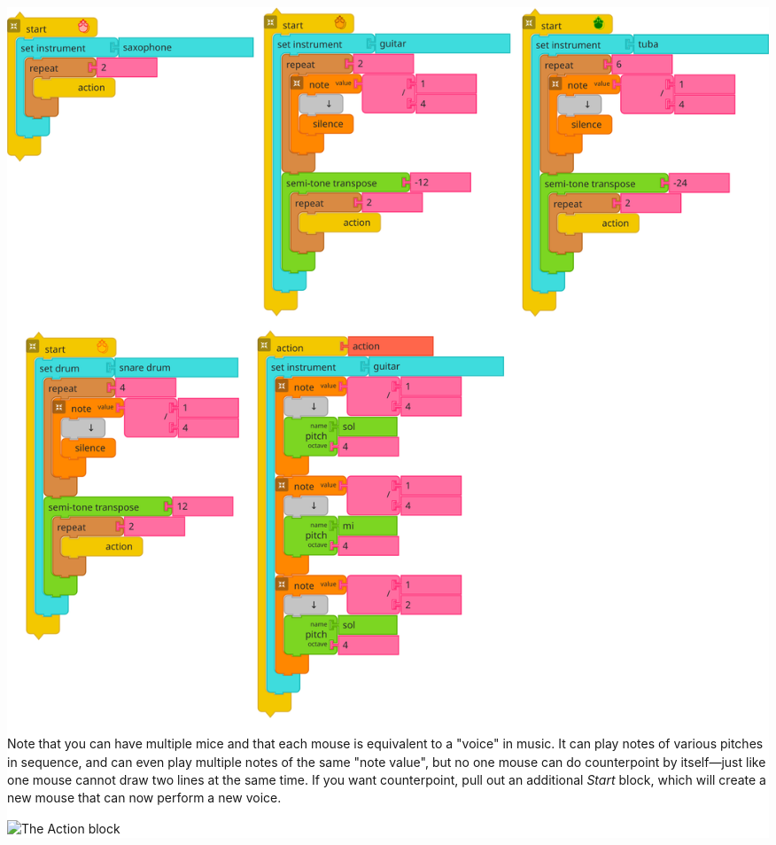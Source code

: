 ![The Start block](./multiple_start_blocks.svg "Start Block")

Note that you can have multiple mice and that each mouse is
equivalent to a "voice" in music. It can play notes of various pitches
in sequence, and can even play multiple notes of the same "note
value", but no one mouse can do counterpoint by itself&mdash;just like
one mouse cannot draw two lines at the same time. If you want
counterpoint, pull out an additional _Start_ block, which will create
a new mouse that can now perform a new voice.

![The Action block](./action_block.svg "Action-Chunk")
